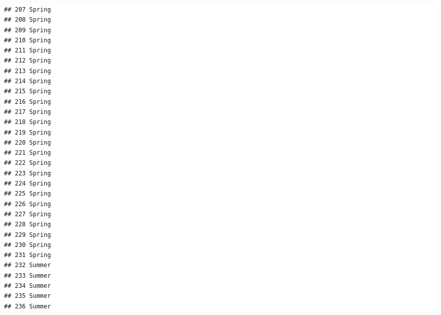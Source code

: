     ## 207 Spring
    ## 208 Spring
    ## 209 Spring
    ## 210 Spring
    ## 211 Spring
    ## 212 Spring
    ## 213 Spring
    ## 214 Spring
    ## 215 Spring
    ## 216 Spring
    ## 217 Spring
    ## 218 Spring
    ## 219 Spring
    ## 220 Spring
    ## 221 Spring
    ## 222 Spring
    ## 223 Spring
    ## 224 Spring
    ## 225 Spring
    ## 226 Spring
    ## 227 Spring
    ## 228 Spring
    ## 229 Spring
    ## 230 Spring
    ## 231 Spring
    ## 232 Summer
    ## 233 Summer
    ## 234 Summer
    ## 235 Summer
    ## 236 Summer